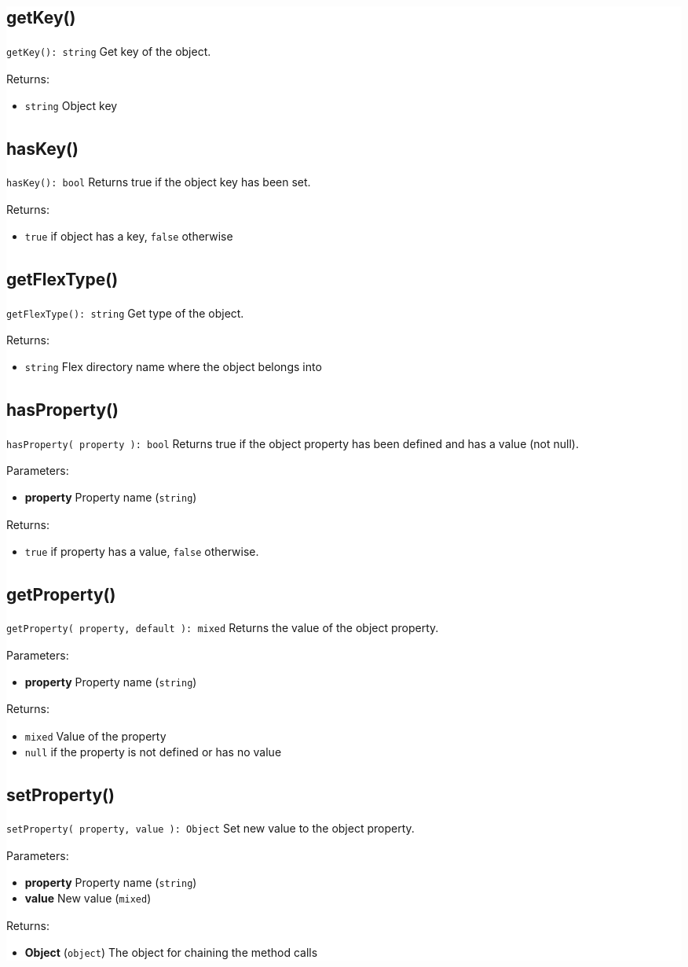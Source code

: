 ## getKey()

`getKey(): string` Get key of the object.

Returns:
- `string` Object key

## hasKey()

`hasKey(): bool` Returns true if the object key has been set.

Returns:
- `true` if object has a key, `false` otherwise

## getFlexType()

`getFlexType(): string` Get type of the object.

Returns:
- `string` Flex directory name where the object belongs into

## hasProperty()

`hasProperty( property ): bool` Returns true if the object property has been defined and has a value (not null).

Parameters:
- **property** Property name (`string`)

Returns:
- `true` if property has a value, `false` otherwise.

## getProperty()

`getProperty( property, default ): mixed` Returns the value of the object property.

Parameters:
- **property** Property name (`string`)

Returns:
- `mixed` Value of the property
- `null` if the property is not defined or has no value

## setProperty()

`setProperty( property, value ): Object` Set new value to the object property.

Parameters:
- **property** Property name (`string`)
- **value** New value (`mixed`)

Returns:
- **Object** (`object`) The object for chaining the method calls
